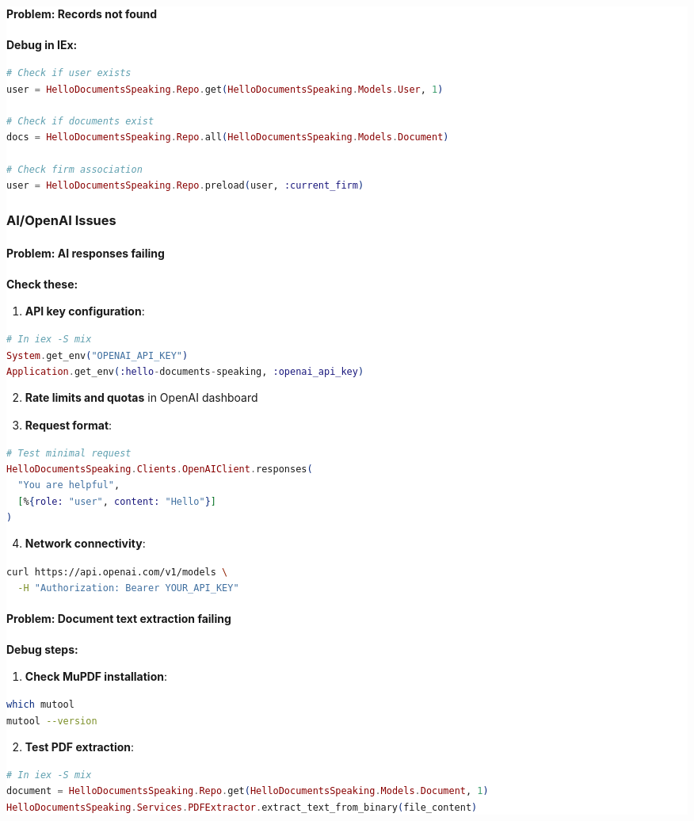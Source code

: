 #### Problem: Records not found

**Debug in IEx:**

```elixir
# Check if user exists
user = HelloDocumentsSpeaking.Repo.get(HelloDocumentsSpeaking.Models.User, 1)

# Check if documents exist  
docs = HelloDocumentsSpeaking.Repo.all(HelloDocumentsSpeaking.Models.Document)

# Check firm association
user = HelloDocumentsSpeaking.Repo.preload(user, :current_firm)
```

### AI/OpenAI Issues

#### Problem: AI responses failing

**Check these:**

1. **API key configuration**:
```elixir
# In iex -S mix
System.get_env("OPENAI_API_KEY")
Application.get_env(:hello-documents-speaking, :openai_api_key)
```

2. **Rate limits and quotas** in OpenAI dashboard

3. **Request format**:
```elixir
# Test minimal request
HelloDocumentsSpeaking.Clients.OpenAIClient.responses(
  "You are helpful", 
  [%{role: "user", content: "Hello"}]
)
```

4. **Network connectivity**:
```bash
curl https://api.openai.com/v1/models \
  -H "Authorization: Bearer YOUR_API_KEY"
```

#### Problem: Document text extraction failing

**Debug steps:**

1. **Check MuPDF installation**:
```bash
which mutool
mutool --version
```

2. **Test PDF extraction**:
```elixir
# In iex -S mix
document = HelloDocumentsSpeaking.Repo.get(HelloDocumentsSpeaking.Models.Document, 1)
HelloDocumentsSpeaking.Services.PDFExtractor.extract_text_from_binary(file_content)
```
